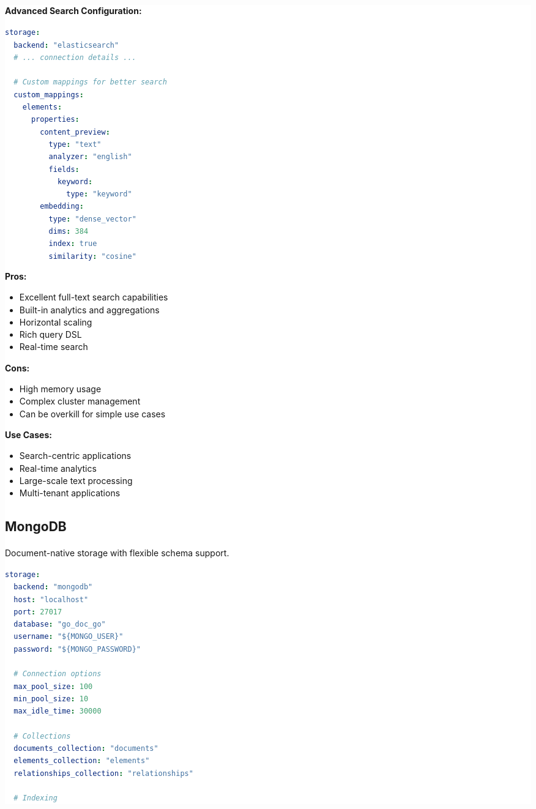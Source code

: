 **Advanced Search Configuration:**

```yaml
storage:
  backend: "elasticsearch"
  # ... connection details ...
  
  # Custom mappings for better search
  custom_mappings:
    elements:
      properties:
        content_preview:
          type: "text"
          analyzer: "english"
          fields:
            keyword:
              type: "keyword"
        embedding:
          type: "dense_vector"
          dims: 384
          index: true
          similarity: "cosine"
```

**Pros:**
- Excellent full-text search capabilities
- Built-in analytics and aggregations
- Horizontal scaling
- Rich query DSL
- Real-time search

**Cons:**
- High memory usage
- Complex cluster management
- Can be overkill for simple use cases

**Use Cases:**
- Search-centric applications
- Real-time analytics
- Large-scale text processing
- Multi-tenant applications

## MongoDB

Document-native storage with flexible schema support.

```yaml
storage:
  backend: "mongodb"
  host: "localhost"
  port: 27017
  database: "go_doc_go"
  username: "${MONGO_USER}"
  password: "${MONGO_PASSWORD}"
  
  # Connection options
  max_pool_size: 100
  min_pool_size: 10
  max_idle_time: 30000
  
  # Collections
  documents_collection: "documents"
  elements_collection: "elements"
  relationships_collection: "relationships"
  
  # Indexing
```